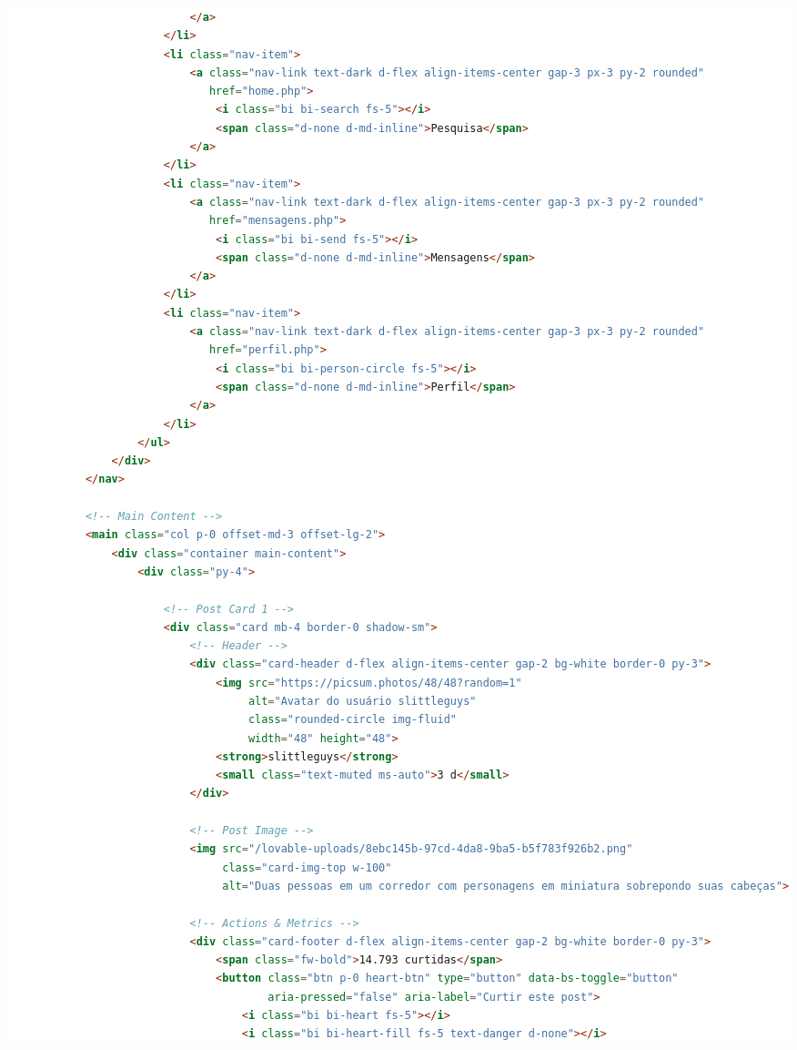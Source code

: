 ```html
                            </a>
                        </li>
                        <li class="nav-item">
                            <a class="nav-link text-dark d-flex align-items-center gap-3 px-3 py-2 rounded"
                               href="home.php">
                                <i class="bi bi-search fs-5"></i>
                                <span class="d-none d-md-inline">Pesquisa</span>
                            </a>
                        </li>
                        <li class="nav-item">
                            <a class="nav-link text-dark d-flex align-items-center gap-3 px-3 py-2 rounded"
                               href="mensagens.php">
                                <i class="bi bi-send fs-5"></i>
                                <span class="d-none d-md-inline">Mensagens</span>
                            </a>
                        </li>
                        <li class="nav-item">
                            <a class="nav-link text-dark d-flex align-items-center gap-3 px-3 py-2 rounded"
                               href="perfil.php">
                                <i class="bi bi-person-circle fs-5"></i>
                                <span class="d-none d-md-inline">Perfil</span>
                            </a>
                        </li>
                    </ul>
                </div>
            </nav>

            <!-- Main Content -->
            <main class="col p-0 offset-md-3 offset-lg-2">
                <div class="container main-content">
                    <div class="py-4">

                        <!-- Post Card 1 -->
                        <div class="card mb-4 border-0 shadow-sm">
                            <!-- Header -->
                            <div class="card-header d-flex align-items-center gap-2 bg-white border-0 py-3">
                                <img src="https://picsum.photos/48/48?random=1"
                                     alt="Avatar do usuário slittleguys"
                                     class="rounded-circle img-fluid"
                                     width="48" height="48">
                                <strong>slittleguys</strong>
                                <small class="text-muted ms-auto">3 d</small>
                            </div>

                            <!-- Post Image -->
                            <img src="/lovable-uploads/8ebc145b-97cd-4da8-9ba5-b5f783f926b2.png"
                                 class="card-img-top w-100"
                                 alt="Duas pessoas em um corredor com personagens em miniatura sobrepondo suas cabeças">

                            <!-- Actions & Metrics -->
                            <div class="card-footer d-flex align-items-center gap-2 bg-white border-0 py-3">
                                <span class="fw-bold">14.793 curtidas</span>
                                <button class="btn p-0 heart-btn" type="button" data-bs-toggle="button"
                                        aria-pressed="false" aria-label="Curtir este post">
                                    <i class="bi bi-heart fs-5"></i>
                                    <i class="bi bi-heart-fill fs-5 text-danger d-none"></i>
```